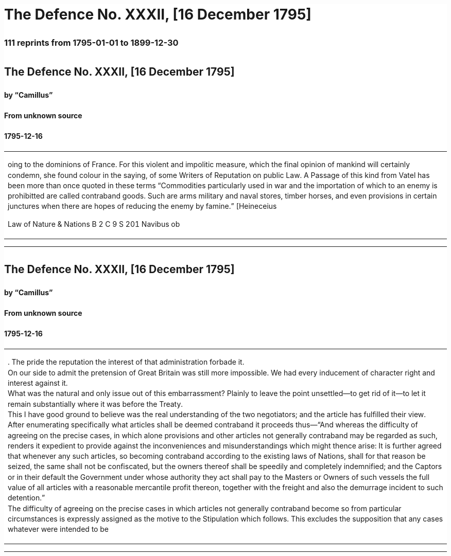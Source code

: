 
# The Defence No. XXXII, [16 December 1795]

### 111 reprints from 1795-01-01 to 1899-12-30

## The Defence No. XXXII, [16 December 1795]

#### by “Camillus”

#### From unknown source

#### 1795-12-16

<table style="width: 100%;"><tr><td style="width: 50%">

oing to the dominions of France. For this violent and impolitic measure, which the final opinion of mankind will certainly condemn, she found colour in the saying, of some Writers of Reputation on public Law. A Passage of this kind from Vatel has been more than once quoted in these terms “Commodities particularly used in war and the importation of which to an enemy is prohibitted are called contraband goods. Such are arms military and naval stores, timber horses, and even provisions in certain junctures when there are hopes of reducing the enemy by famine.” [Heineceius  
  
Law of Nature &amp; Nations B 2 C 9 S 201 Navibus ob
</td></tr></table>

---

## The Defence No. XXXII, [16 December 1795]

#### by “Camillus”

#### From unknown source

#### 1795-12-16

<table style="width: 100%;"><tr><td style="width: 50%">

. The pride the reputation the interest of that administration forbade it.  
On our side to admit the pretension of Great Britain was still more impossible. We had every inducement of character right and interest against it.  
What was the natural and only issue out of this embarrassment? Plainly to leave the point unsettled—to get rid of it—to let it remain substantially where it was before the Treaty.  
This I have good ground to believe was the real understanding of the two negotiators; and the article has fulfilled their view.  
After enumerating specifically what articles shall be deemed contraband it proceeds thus—“And whereas the difficulty of agreeing on the precise cases, in which alone provisions and other articles not generally contraband may be regarded as such, renders it expedient to provide against the inconveniences and misunderstandings which might thence arise: It is further agreed that whenever any such articles, so becoming contraband according to the existing laws of Nations, shall for that reason be seized, the same shall not be confiscated, but the owners thereof shall be speedily and completely indemnified; and the Captors or in their default the Government under whose authority they act shall pay to the Masters or Owners of such vessels the full value of all articles with a reasonable mercantile profit thereon, together with the freight and also the demurrage incident to such detention.”  
The difficulty of agreeing on the precise cases in which articles not generally contraband become so from particular circumstances is expressly assigned as the motive to the Stipulation which follows. This excludes the supposition that any cases whatever were intended to be
</td></tr></table>

---
